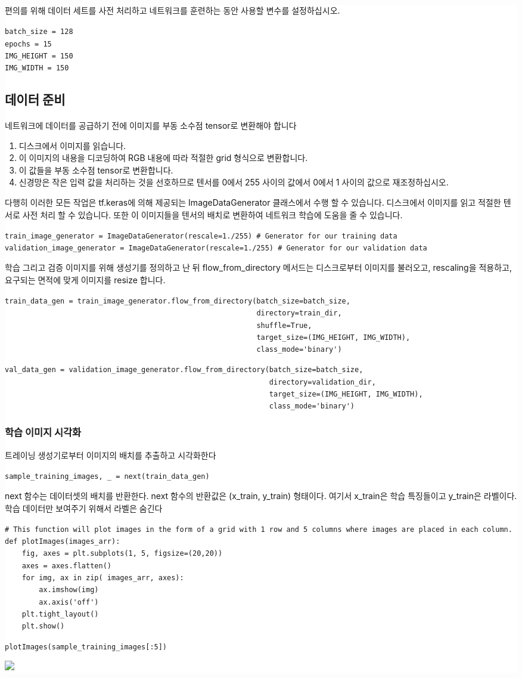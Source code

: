 편의를 위해 데이터 세트를 사전 처리하고 네트워크를 훈련하는 동안 사용할 변수를 설정하십시오.

```
batch_size = 128
epochs = 15
IMG_HEIGHT = 150
IMG_WIDTH = 150
```

## 데이터 준비
네트워크에 데이터를 공급하기 전에 이미지를 부동 소수점 tensor로 변환해야 합니다

1. 디스크에서 이미지를 읽습니다.
2. 이 이미지의 내용을 디코딩하여 RGB 내용에 따라 적절한 grid 형식으로 변환합니다.
3. 이 값들을 부동 소수점 tensor로 변환합니다.
4. 신경망은 작은 입력 값을 처리하는 것을 선호하므로 텐서를 0에서 255 사이의 값에서 0에서 1 사이의 값으로 재조정하십시오.

다행히 이러한 모든 작업은 tf.keras에 의해 제공되는 ImageDataGenerator 클래스에서 수행 할 수 있습니다. 디스크에서 이미지를 읽고 적절한 텐서로 사전 처리 할 수 ​​있습니다. 또한 이 이미지들을 텐서의 배치로 변환하여 네트워크 학습에 도움을 줄 수 있습니다.

```
train_image_generator = ImageDataGenerator(rescale=1./255) # Generator for our training data
validation_image_generator = ImageDataGenerator(rescale=1./255) # Generator for our validation data
```

학습 그리고 검증 이미지를 위해 생성기를 정의하고 난 뒤 flow_from_directory 메서드는 디스크로부터 이미지를 불러오고, rescaling을 적용하고, 요구되는 면적에 맞게 이미지를 resize 합니다.

```
train_data_gen = train_image_generator.flow_from_directory(batch_size=batch_size,
                                                           directory=train_dir,
                                                           shuffle=True,
                                                           target_size=(IMG_HEIGHT, IMG_WIDTH),
                                                           class_mode='binary')
```
```
val_data_gen = validation_image_generator.flow_from_directory(batch_size=batch_size,
                                                              directory=validation_dir,
                                                              target_size=(IMG_HEIGHT, IMG_WIDTH),
                                                              class_mode='binary')
```

### 학습 이미지 시각화
트레이닝 생성기로부터 이미지의 배치를 추출하고 시각화한다
```
sample_training_images, _ = next(train_data_gen)
```
next 함수는 데이터셋의 배치를 반환한다. next 함수의 반환값은 (x_train, y_train) 형태이다. 여기서 x_train은 학습 특징들이고 y_train은 라벨이다. 학습 데이터만 보여주기 위해서 라벨은 숨긴다
```
# This function will plot images in the form of a grid with 1 row and 5 columns where images are placed in each column.
def plotImages(images_arr):
    fig, axes = plt.subplots(1, 5, figsize=(20,20))
    axes = axes.flatten()
    for img, ax in zip( images_arr, axes):
        ax.imshow(img)
        ax.axis('off')
    plt.tight_layout()
    plt.show()
```
```
plotImages(sample_training_images[:5])
```
<img src="https://www.tensorflow.org/tutorials/images/classification_files/output_d_VVg_gEVrWW_0.png"/><br/>
